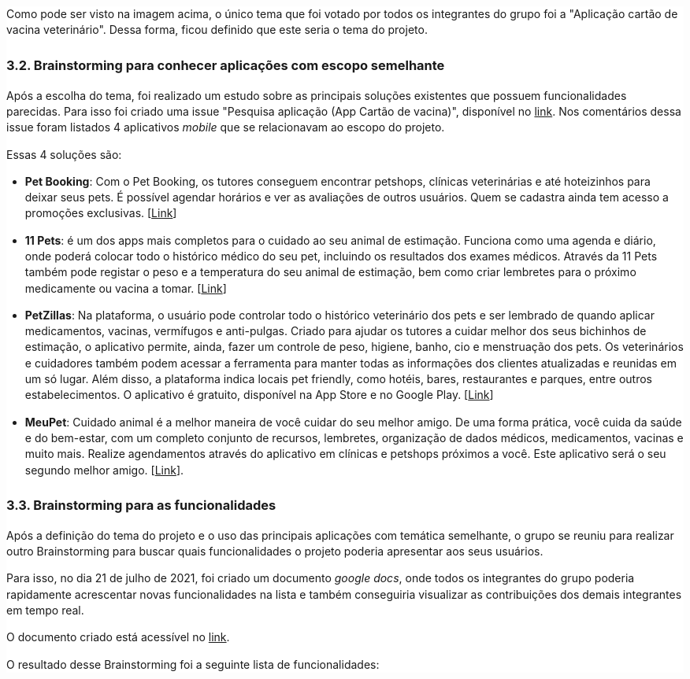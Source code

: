 Como pode ser visto na imagem acima, o único tema que foi votado por todos os integrantes do grupo foi a "Aplicação cartão de vacina veterinário". Dessa forma, ficou definido que este seria o tema do projeto.


### 3.2. Brainstorming para conhecer aplicações com escopo semelhante

Após a escolha do tema, foi realizado um estudo sobre as principais soluções existentes que possuem funcionalidades parecidas. Para isso foi criado uma issue "Pesquisa aplicação (App Cartão de vacina)", disponível no [link](https://github.com/trabalho-desenho-2021/vigilant-pancake/issues/2). Nos comentários dessa issue foram listados 4 aplicativos *mobile* que se relacionavam ao escopo do projeto.

Essas 4 soluções são:

* **Pet Booking**: Com o Pet Booking, os tutores conseguem encontrar petshops, clínicas veterinárias e até hoteizinhos para deixar seus pets. É possível agendar horários e ver as avaliações de outros usuários. Quem se cadastra ainda tem acesso a promoções exclusivas. [[Link](https://petbooking.com.br/)]

* **11 Pets**: é um dos apps mais completos para o cuidado ao seu animal de estimação. Funciona como uma agenda e diário, onde poderá colocar todo o histórico médico do seu pet, incluindo os resultados dos exames médicos. Através da 11 Pets também pode registar o peso e a temperatura do seu animal de estimação, bem como criar lembretes para o próximo medicamente ou vacina a tomar. [[Link](https://www.11pets.com/en)]

* **PetZillas**: Na plataforma, o usuário pode controlar todo o histórico veterinário dos pets e ser lembrado de quando aplicar medicamentos, vacinas, vermífugos e anti-pulgas. Criado para ajudar os tutores a cuidar melhor dos seus bichinhos de estimação, o aplicativo permite, ainda, fazer um controle de peso, higiene, banho, cio e menstruação dos pets. Os veterinários e cuidadores também podem acessar a ferramenta para manter todas as informações dos clientes atualizadas e reunidas em um só lugar. Além disso, a plataforma indica locais pet friendly, como hotéis, bares, restaurantes e parques, entre outros estabelecimentos. O aplicativo é gratuito, disponível na App Store e no Google Play. [[Link](https://petzillas.com.br/)]

* **MeuPet**: Cuidado animal é a melhor maneira de você cuidar do seu melhor amigo.
De uma forma prática, você cuida da saúde e do bem-estar, com um completo conjunto de recursos, lembretes, organização de dados médicos, medicamentos, vacinas e muito mais. Realize agendamentos através do aplicativo em clínicas e petshops próximos a você. Este aplicativo será o seu segundo melhor amigo. [[Link](https://play.google.com/store/apps/details?id=com.meupet.app&hl=pt_BR&gl=US)].

### 3.3. Brainstorming para as funcionalidades

Após a definição do tema do projeto e o uso das principais aplicações com temática semelhante, o grupo se reuniu para realizar outro Brainstorming para buscar quais funcionalidades o projeto poderia apresentar aos seus usuários.

Para isso, no dia 21 de julho de 2021, foi criado um documento *google docs*, onde todos os integrantes do grupo poderia rapidamente acrescentar novas funcionalidades na lista e também conseguiria visualizar as contribuições dos demais integrantes em tempo real.

O documento criado está acessível no [link](assets/pages/brainstorming/definicao-de-tema-desenho.pdf).

O resultado desse Brainstorming foi a seguinte lista de funcionalidades:
